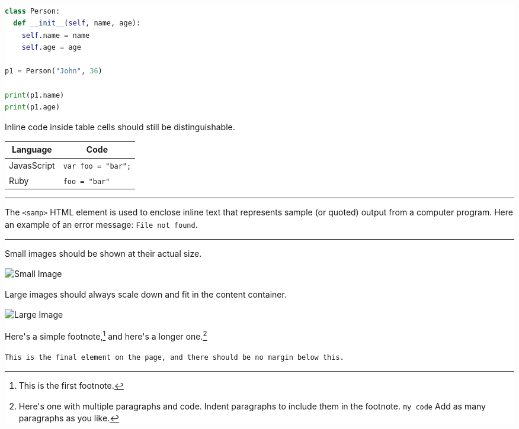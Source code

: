```python
class Person:
  def __init__(self, name, age):
    self.name = name
    self.age = age

p1 = Person("John", 36)

print(p1.name)
print(p1.age)
```

Inline code inside table cells should still be distinguishable.

| Language    | Code              |
|-------------|-------------------|
| JavasScript | `var foo = "bar";`|
| Ruby        | `foo = "bar"`     |

---

The `<samp>` HTML element is used to enclose inline text that represents sample (or quoted) output from a computer program. Here an example of an error message: `File not found`.

---

Small images should be shown at their actual size.

![Small Image](https://placekitten.com/g/300/200/)

Large images should always scale down and fit in the content container.

![Large Image](https://placekitten.com/g/1200/800/)

Here's a simple footnote,[^1] and here's a longer one.[^2]

[^1]: This is the first footnote.

[^2]: Here's one with multiple paragraphs and code.
     Indent paragraphs to include them in the footnote.
     `my code`
     Add as many paragraphs as you like.

`This is the final element on the page, and there should be no margin below this.`


[jekyll-docs]: https://jekyllrb.com/docs/home
[jekyll-gh]: https://github.com/jekyll/jekyll
[jekyll-talk]: https://talk.jekyllrb.com/